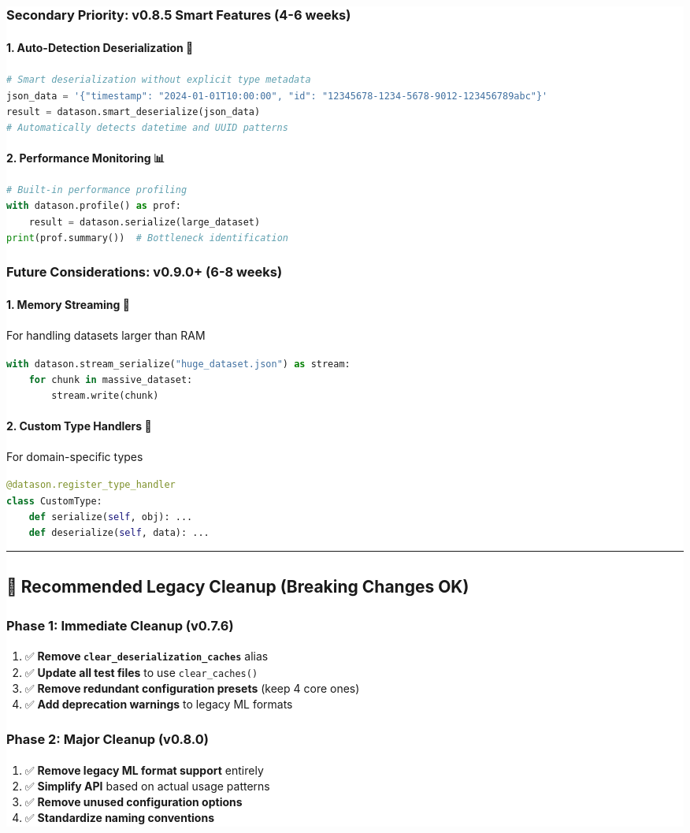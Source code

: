 ### **Secondary Priority: v0.8.5 Smart Features** (4-6 weeks)

#### 1. **Auto-Detection Deserialization** 🧠
```python
# Smart deserialization without explicit type metadata
json_data = '{"timestamp": "2024-01-01T10:00:00", "id": "12345678-1234-5678-9012-123456789abc"}'
result = datason.smart_deserialize(json_data)
# Automatically detects datetime and UUID patterns
```

#### 2. **Performance Monitoring** 📊
```python
# Built-in performance profiling
with datason.profile() as prof:
    result = datason.serialize(large_dataset)
print(prof.summary())  # Bottleneck identification
```

### **Future Considerations: v0.9.0+** (6-8 weeks)

#### 1. **Memory Streaming** 💾
For handling datasets larger than RAM
```python
with datason.stream_serialize("huge_dataset.json") as stream:
    for chunk in massive_dataset:
        stream.write(chunk)
```

#### 2. **Custom Type Handlers** 🔧
For domain-specific types
```python
@datason.register_type_handler
class CustomType:
    def serialize(self, obj): ...
    def deserialize(self, data): ...
```

---

## 🧹 Recommended Legacy Cleanup (Breaking Changes OK)

### **Phase 1: Immediate Cleanup (v0.7.6)**
1. ✅ **Remove `clear_deserialization_caches`** alias
2. ✅ **Update all test files** to use `clear_caches()`
3. ✅ **Remove redundant configuration presets** (keep 4 core ones)
4. ✅ **Add deprecation warnings** to legacy ML formats

### **Phase 2: Major Cleanup (v0.8.0)**
1. ✅ **Remove legacy ML format support** entirely
2. ✅ **Simplify API** based on actual usage patterns
3. ✅ **Remove unused configuration options**
4. ✅ **Standardize naming conventions**
